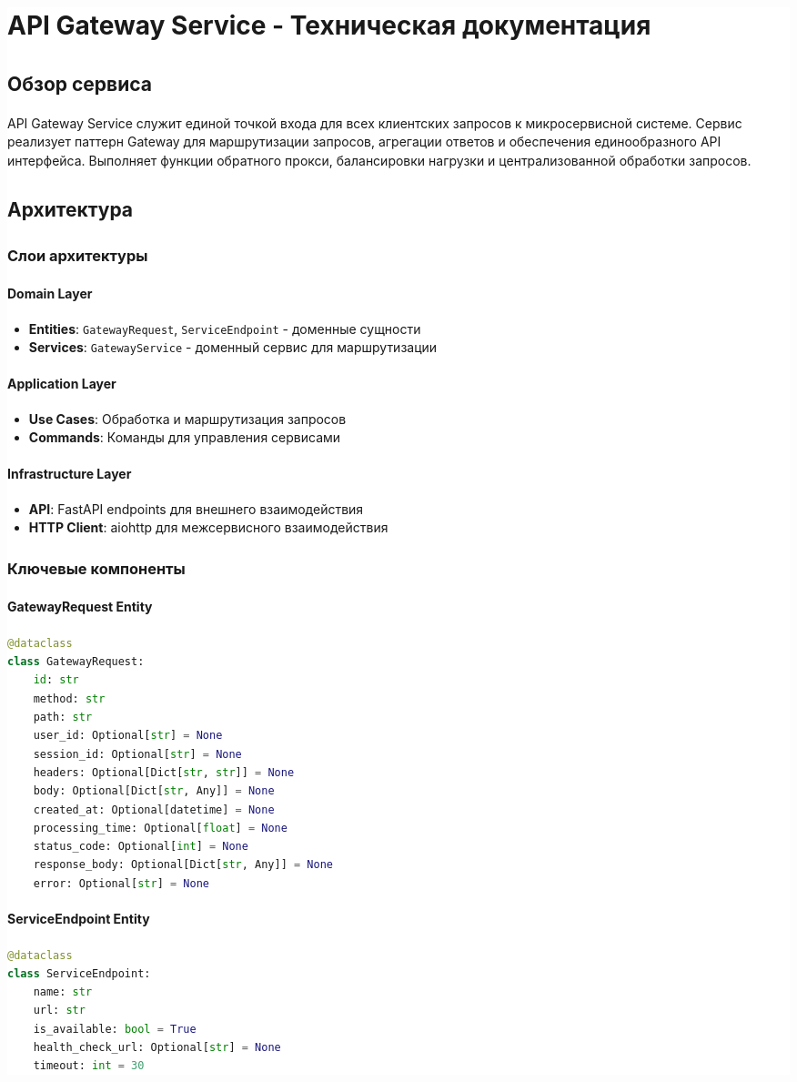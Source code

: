 # API Gateway Service - Техническая документация

## Обзор сервиса

API Gateway Service служит единой точкой входа для всех клиентских запросов к микросервисной системе. Сервис реализует паттерн Gateway для маршрутизации запросов, агрегации ответов и обеспечения единообразного API интерфейса. Выполняет функции обратного прокси, балансировки нагрузки и централизованной обработки запросов.

## Архитектура

### Слои архитектуры

#### Domain Layer
- **Entities**: `GatewayRequest`, `ServiceEndpoint` - доменные сущности
- **Services**: `GatewayService` - доменный сервис для маршрутизации

#### Application Layer
- **Use Cases**: Обработка и маршрутизация запросов
- **Commands**: Команды для управления сервисами

#### Infrastructure Layer
- **API**: FastAPI endpoints для внешнего взаимодействия
- **HTTP Client**: aiohttp для межсервисного взаимодействия

### Ключевые компоненты

#### GatewayRequest Entity
```python
@dataclass
class GatewayRequest:
    id: str
    method: str
    path: str
    user_id: Optional[str] = None
    session_id: Optional[str] = None
    headers: Optional[Dict[str, str]] = None
    body: Optional[Dict[str, Any]] = None
    created_at: Optional[datetime] = None
    processing_time: Optional[float] = None
    status_code: Optional[int] = None
    response_body: Optional[Dict[str, Any]] = None
    error: Optional[str] = None
```

#### ServiceEndpoint Entity
```python
@dataclass
class ServiceEndpoint:
    name: str
    url: str
    is_available: bool = True
    health_check_url: Optional[str] = None
    timeout: int = 30
```
